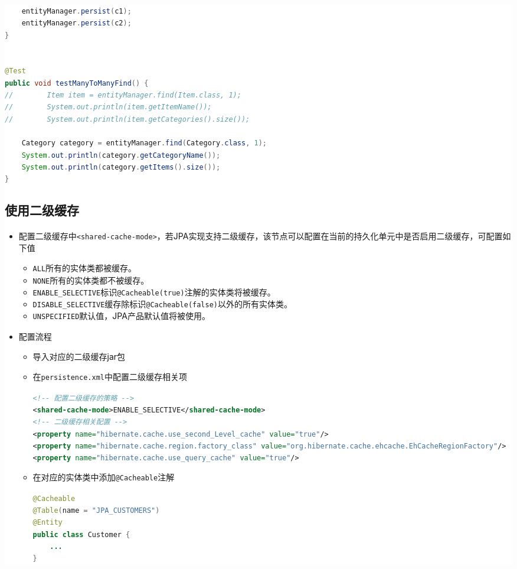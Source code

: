   ```java
      entityManager.persist(c1);
      entityManager.persist(c2);
  }
  
  
  @Test
  public void testManyToManyFind() {
  //        Item item = entityManager.find(Item.class, 1);
  //        System.out.println(item.getItemName());
  //        System.out.println(item.getCategories().size());
  
      Category category = entityManager.find(Category.class, 1);
      System.out.println(category.getCategoryName());
      System.out.println(category.getItems().size());
  }
  ```

## 使用二级缓存

- 配置二级缓存中`<shared-cache-mode>`，若JPA实现支持二级缓存，该节点可以配置在当前的持久化单元中是否启用二级缓存，可配置如下值
  - `ALL`所有的实体类都被缓存。
  - `NONE`所有的实体类都不被缓存。
  - `ENABLE_SELECTIVE`标识`@Cacheable(true)`注解的实体类将被缓存。
  - `DISABLE_SELECTIVE`缓存除标识`@Cacheable(false)`以外的所有实体类。
  - `UNSPECIFIED`默认值，JPA产品默认值将被使用。

- 配置流程

  - 导入对应的二级缓存jar包

  - 在`persistence.xml`中配置二级缓存相关项

    ```xml
    <!-- 配置二级缓存的策略 -->
    <shared-cache-mode>ENABLE_SELECTIVE</shared-cache-mode>            
    <!-- 二级缓存相关配置 -->
    <property name="hibernate.cache.use_second_Level_cache" value="true"/>
    <property name="hibernate.cache.region.factory_class" value="org.hibernate.cache.ehcache.EhCacheRegionFactory"/>
    <property name="hibernate.cache.use_query_cache" value="true"/>
    ```

  - 在对应的实体类中添加`@Cacheable`注解

    ```java
    @Cacheable
    @Table(name = "JPA_CUSTOMERS")
    @Entity
    public class Customer {
    	...
    }
    ```
